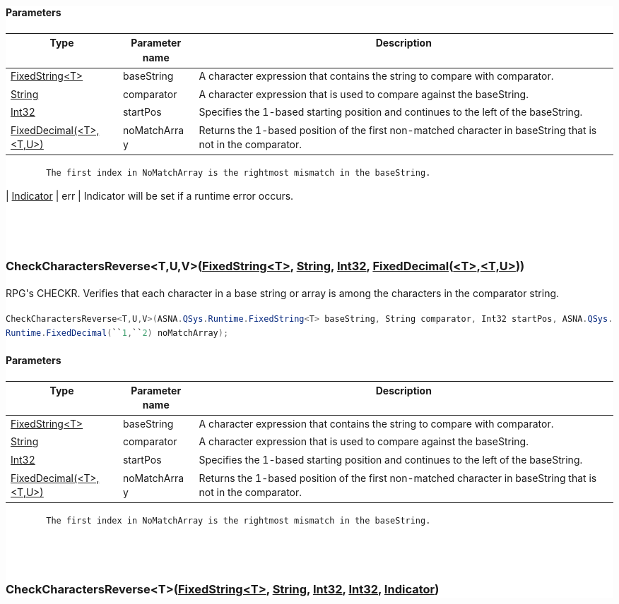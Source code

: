 #### Parameters

| Type | Parameter name | Description
| --- | --- | ---
| [FixedString&lt;T&gt;](/reference/asna-qsys-runtime/fixed-string<t>.html) | baseString | A character expression that contains the string to compare with comparator. 
| [String](https://docs.microsoft.com/en-us/dotnet/api/system.string) | comparator | A character expression that is used to compare against the baseString. 
| [Int32](https://docs.microsoft.com/en-us/dotnet/api/system.int32) | startPos | Specifies the 1-based starting position and continues to the left of the baseString. 
| [FixedDecimal(&lt;T&gt;, &lt;T,U&gt;)](/reference/asna-qsys-runtime/fixed-decimal.html) | noMatchArray | Returns the 1-based position of the first non-matched character in baseString that is not in the comparator.
            The first index in NoMatchArray is the rightmost mismatch in the baseString. 
| [Indicator](/reference/asna-qsys-runtime/classes/indicator.html) | err | Indicator will be set if a runtime error occurs. 


<br>
<br>

### CheckCharactersReverse&lt;T,U,V&gt;([FixedString&lt;T&gt;](/reference/asna-qsys-runtime/fixed-string<t>.html), [String](https://docs.microsoft.com/en-us/dotnet/api/system.string), [Int32](https://docs.microsoft.com/en-us/dotnet/api/system.int32), [FixedDecimal](/reference/asna-qsys-runtime/classes/fixed-decimal.html)([&lt;T&gt;](https://learn.microsoft.com/en-us/dotnet/standard/generics),[&lt;T,U&gt;](https://learn.microsoft.com/en-us/dotnet/standard/generics)))

RPG's CHECKR. Verifies that each character in a base string or array is among the characters in the comparator string.

```cs
CheckCharactersReverse<T,U,V>(ASNA.QSys.Runtime.FixedString<T> baseString, String comparator, Int32 startPos, ASNA.QSys.Runtime.FixedDecimal(``1,``2) noMatchArray);
```

#### Parameters

| Type | Parameter name | Description
| --- | --- | ---
| [FixedString&lt;T&gt;](/reference/asna-qsys-runtime/fixed-string<t>.html) | baseString | A character expression that contains the string to compare with comparator. 
| [String](https://docs.microsoft.com/en-us/dotnet/api/system.string) | comparator | A character expression that is used to compare against the baseString. 
| [Int32](https://docs.microsoft.com/en-us/dotnet/api/system.int32) | startPos | Specifies the 1-based starting position and continues to the left of the baseString. 
| [FixedDecimal(&lt;T&gt;, &lt;T,U&gt;)](/reference/asna-qsys-runtime/fixed-decimal.html) | noMatchArray | Returns the 1-based position of the first non-matched character in baseString that is not in the comparator.
            The first index in NoMatchArray is the rightmost mismatch in the baseString. 


<br>
<br>

### CheckCharactersReverse&lt;T&gt;([FixedString&lt;T&gt;](/reference/asna-qsys-runtime/fixed-string<t>.html), [String](https://docs.microsoft.com/en-us/dotnet/api/system.string), [Int32](https://docs.microsoft.com/en-us/dotnet/api/system.int32), [Int32](https://docs.microsoft.com/en-us/dotnet/api/system.int32), [Indicator](/reference/asna-qsys-runtime/classes/indicator.html))

